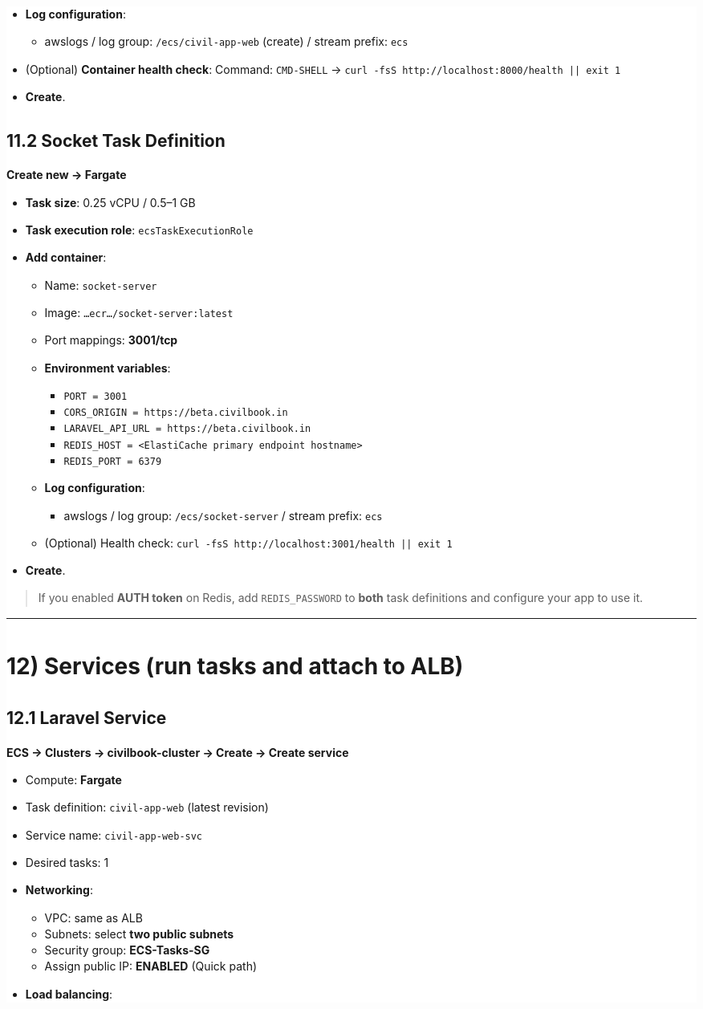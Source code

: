   * **Log configuration**:

    * awslogs / log group: `/ecs/civil-app-web` (create) / stream prefix: `ecs`
  * (Optional) **Container health check**:
    Command: `CMD-SHELL` → `curl -fsS http://localhost:8000/health || exit 1`
* **Create**.

## 11.2 Socket Task Definition

**Create new → Fargate**

* **Task size**: 0.25 vCPU / 0.5–1 GB
* **Task execution role**: `ecsTaskExecutionRole`
* **Add container**:

  * Name: `socket-server`
  * Image: `…ecr…/socket-server:latest`
  * Port mappings: **3001/tcp**
  * **Environment variables**:

    * `PORT = 3001`
    * `CORS_ORIGIN = https://beta.civilbook.in`
    * `LARAVEL_API_URL = https://beta.civilbook.in`
    * `REDIS_HOST = <ElastiCache primary endpoint hostname>`
    * `REDIS_PORT = 6379`
  * **Log configuration**:

    * awslogs / log group: `/ecs/socket-server` / stream prefix: `ecs`
  * (Optional) Health check: `curl -fsS http://localhost:3001/health || exit 1`
* **Create**.

> If you enabled **AUTH token** on Redis, add `REDIS_PASSWORD` to **both** task definitions and configure your app to use it.

---

# 12) Services (run tasks and attach to ALB)

## 12.1 Laravel Service

**ECS → Clusters → civilbook-cluster → Create → Create service**

* Compute: **Fargate**
* Task definition: `civil-app-web` (latest revision)
* Service name: `civil-app-web-svc`
* Desired tasks: 1
* **Networking**:

  * VPC: same as ALB
  * Subnets: select **two public subnets**
  * Security group: **ECS-Tasks-SG**
  * Assign public IP: **ENABLED** (Quick path)
* **Load balancing**:
